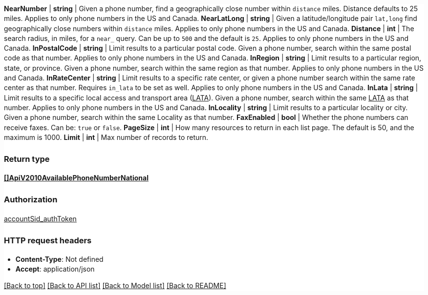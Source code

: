 **NearNumber** | **string** | Given a phone number, find a geographically close number within `distance` miles. Distance defaults to 25 miles. Applies to only phone numbers in the US and Canada.
**NearLatLong** | **string** | Given a latitude/longitude pair `lat,long` find geographically close numbers within `distance` miles. Applies to only phone numbers in the US and Canada.
**Distance** | **int** | The search radius, in miles, for a `near_` query.  Can be up to `500` and the default is `25`. Applies to only phone numbers in the US and Canada.
**InPostalCode** | **string** | Limit results to a particular postal code. Given a phone number, search within the same postal code as that number. Applies to only phone numbers in the US and Canada.
**InRegion** | **string** | Limit results to a particular region, state, or province. Given a phone number, search within the same region as that number. Applies to only phone numbers in the US and Canada.
**InRateCenter** | **string** | Limit results to a specific rate center, or given a phone number search within the same rate center as that number. Requires `in_lata` to be set as well. Applies to only phone numbers in the US and Canada.
**InLata** | **string** | Limit results to a specific local access and transport area ([LATA](https://en.wikipedia.org/wiki/Local_access_and_transport_area)). Given a phone number, search within the same [LATA](https://en.wikipedia.org/wiki/Local_access_and_transport_area) as that number. Applies to only phone numbers in the US and Canada.
**InLocality** | **string** | Limit results to a particular locality or city. Given a phone number, search within the same Locality as that number.
**FaxEnabled** | **bool** | Whether the phone numbers can receive faxes. Can be: `true` or `false`.
**PageSize** | **int** | How many resources to return in each list page. The default is 50, and the maximum is 1000.
**Limit** | **int** | Max number of records to return.

### Return type

[**[]ApiV2010AvailablePhoneNumberNational**](ApiV2010AvailablePhoneNumberNational.md)

### Authorization

[accountSid_authToken](../README.md#accountSid_authToken)

### HTTP request headers

- **Content-Type**: Not defined
- **Accept**: application/json

[[Back to top]](#) [[Back to API list]](../README.md#documentation-for-api-endpoints)
[[Back to Model list]](../README.md#documentation-for-models)
[[Back to README]](../README.md)


